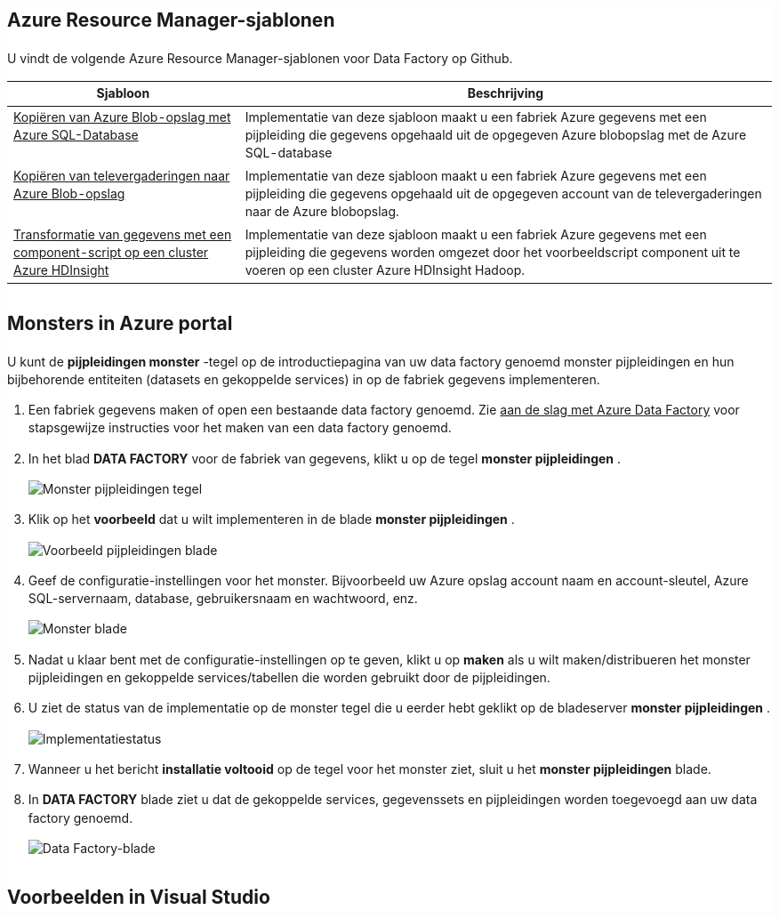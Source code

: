 ## <a name="azure-resource-manager-templates"></a>Azure Resource Manager-sjablonen
U vindt de volgende Azure Resource Manager-sjablonen voor Data Factory op Github. 

| Sjabloon | Beschrijving |
| -------- | ----------- | 
| [Kopiëren van Azure Blob-opslag met Azure SQL-Database](https://github.com/Azure/azure-quickstart-templates/tree/master/101-data-factory-blob-to-sql-copy) | Implementatie van deze sjabloon maakt u een fabriek Azure gegevens met een pijpleiding die gegevens opgehaald uit de opgegeven Azure blobopslag met de Azure SQL-database |    
| [Kopiëren van televergaderingen naar Azure Blob-opslag](https://github.com/Azure/azure-quickstart-templates/tree/master/101-data-factory-salesforce-to-blob-copy) | Implementatie van deze sjabloon maakt u een fabriek Azure gegevens met een pijpleiding die gegevens opgehaald uit de opgegeven account van de televergaderingen naar de Azure blobopslag. |    
| [Transformatie van gegevens met een component-script op een cluster Azure HDInsight](https://github.com/Azure/azure-quickstart-templates/tree/master/101-data-factory-hive-transformation) | Implementatie van deze sjabloon maakt u een fabriek Azure gegevens met een pijpleiding die gegevens worden omgezet door het voorbeeldscript component uit te voeren op een cluster Azure HDInsight Hadoop. | 


## <a name="samples-in-azure-portal"></a>Monsters in Azure portal
U kunt de **pijpleidingen monster** -tegel op de introductiepagina van uw data factory genoemd monster pijpleidingen en hun bijbehorende entiteiten (datasets en gekoppelde services) in op de fabriek gegevens implementeren. 

1. Een fabriek gegevens maken of open een bestaande data factory genoemd. Zie [aan de slag met Azure Data Factory](data-factory-copy-data-from-azure-blob-storage-to-sql-database.md#CreateDataFactory) voor stapsgewijze instructies voor het maken van een data factory genoemd.
2. In het blad **DATA FACTORY** voor de fabriek van gegevens, klikt u op de tegel **monster pijpleidingen** .

    ![Monster pijpleidingen tegel](./media/data-factory-samples/SamplePipelinesTile.png)

2. Klik op het **voorbeeld** dat u wilt implementeren in de blade **monster pijpleidingen** . 
    
    ![Voorbeeld pijpleidingen blade](./media/data-factory-samples/SampleTile.png)

3. Geef de configuratie-instellingen voor het monster. Bijvoorbeeld uw Azure opslag account naam en account-sleutel, Azure SQL-servernaam, database, gebruikersnaam en wachtwoord, enz. 

    ![Monster blade](./media/data-factory-samples/SampleBlade.png)

4. Nadat u klaar bent met de configuratie-instellingen op te geven, klikt u op **maken** als u wilt maken/distribueren het monster pijpleidingen en gekoppelde services/tabellen die worden gebruikt door de pijpleidingen.
5. U ziet de status van de implementatie op de monster tegel die u eerder hebt geklikt op de bladeserver **monster pijpleidingen** .

    ![Implementatiestatus](./media/data-factory-samples/DeploymentStatus.png)

6. Wanneer u het bericht **installatie voltooid** op de tegel voor het monster ziet, sluit u het **monster pijpleidingen** blade.  
5. In **DATA FACTORY** blade ziet u dat de gekoppelde services, gegevenssets en pijpleidingen worden toegevoegd aan uw data factory genoemd.  

    ![Data Factory-blade](./media/data-factory-samples/DataFactoryBladeAfter.png)
   
## <a name="samples-in-visual-studio"></a>Voorbeelden in Visual Studio
